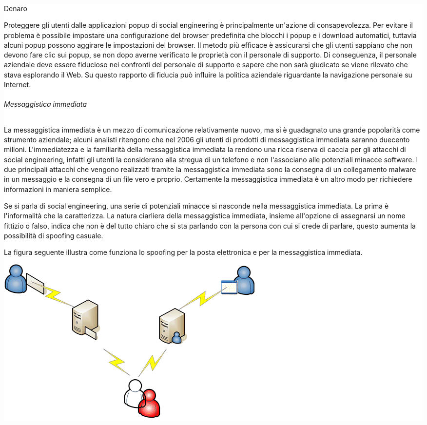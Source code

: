 <p>Denaro</p></td>
</tr>
</tbody>
</table>
<p> </p>

Proteggere gli utenti dalle applicazioni popup di social engineering è principalmente un'azione di consapevolezza. Per evitare il problema è possibile impostare una configurazione del browser predefinita che blocchi i popup e i download automatici, tuttavia alcuni popup possono aggirare le impostazioni del browser. Il metodo più efficace è assicurarsi che gli utenti sappiano che non devono fare clic sui popup, se non dopo averne verificato le proprietà con il personale di supporto. Di conseguenza, il personale aziendale deve essere fiducioso nei confronti del personale di supporto e sapere che non sarà giudicato se viene rilevato che stava esplorando il Web. Su questo rapporto di fiducia può influire la politica aziendale riguardante la navigazione personale su Internet.

###### Messaggistica immediata

La messaggistica immediata è un mezzo di comunicazione relativamente nuovo, ma si è guadagnato una grande popolarità come strumento aziendale; alcuni analisti ritengono che nel 2006 gli utenti di prodotti di messaggistica immediata saranno duecento milioni. L'immediatezza e la familiarità della messaggistica immediata la rendono una ricca riserva di caccia per gli attacchi di social engineering, infatti gli utenti la considerano alla stregua di un telefono e non l'associano alle potenziali minacce software. I due principali attacchi che vengono realizzati tramite la messaggistica immediata sono la consegna di un collegamento malware in un messaggio e la consegna di un file vero e proprio. Certamente la messaggistica immediata è un altro modo per richiedere informazioni in maniera semplice.

Se si parla di social engineering, una serie di potenziali minacce si nasconde nella messaggistica immediata. La prima è l'informalità che la caratterizza. La natura ciarliera della messaggistica immediata, insieme all'opzione di assegnarsi un nome fittizio o falso, indica che non è del tutto chiaro che si sta parlando con la persona con cui si crede di parlare, questo aumenta la possibilità di spoofing casuale.

La figura seguente illustra come funziona lo spoofing per la posta elettronica e per la messaggistica immediata.

![](images/Cc875841.HPISET03(it-it,TechNet.10).gif)
